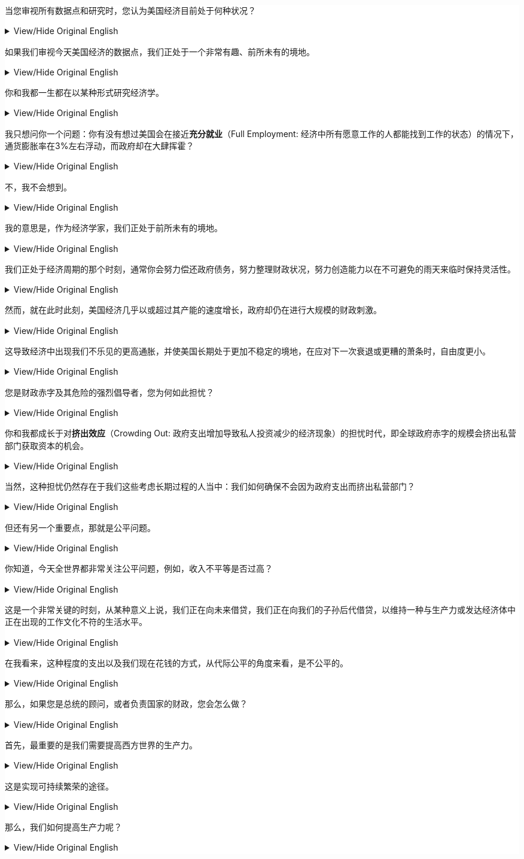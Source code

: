 当您审视所有数据点和研究时，您认为美国经济目前处于何种状况？
<details><summary>View/Hide Original English</summary></details>

如果我们审视今天美国经济的数据点，我们正处于一个非常有趣、前所未有的境地。
<details><summary>View/Hide Original English</summary></details>

你和我都一生都在以某种形式研究经济学。
<details><summary>View/Hide Original English</summary></details>

我只想问你一个问题：你有没有想过美国会在接近**充分就业**（Full Employment: 经济中所有愿意工作的人都能找到工作的状态）的情况下，通货膨胀率在3%左右浮动，而政府却在大肆挥霍？
<details><summary>View/Hide Original English</summary></details>

不，我不会想到。
<details><summary>View/Hide Original English</summary></details>

我的意思是，作为经济学家，我们正处于前所未有的境地。
<details><summary>View/Hide Original English</summary></details>

我们正处于经济周期的那个时刻，通常你会努力偿还政府债务，努力整理财政状况，努力创造能力以在不可避免的雨天来临时保持灵活性。
<details><summary>View/Hide Original English</summary></details>

然而，就在此时此刻，美国经济几乎以或超过其产能的速度增长，政府却仍在进行大规模的财政刺激。
<details><summary>View/Hide Original English</summary></details>

这导致经济中出现我们不乐见的更高通胀，并使美国长期处于更加不稳定的境地，在应对下一次衰退或更糟的萧条时，自由度更小。
<details><summary>View/Hide Original English</summary></details>

您是财政赤字及其危险的强烈倡导者，您为何如此担忧？
<details><summary>View/Hide Original English</summary></details>

你和我都成长于对**挤出效应**（Crowding Out: 政府支出增加导致私人投资减少的经济现象）的担忧时代，即全球政府赤字的规模会挤出私营部门获取资本的机会。
<details><summary>View/Hide Original English</summary></details>

当然，这种担忧仍然存在于我们这些考虑长期过程的人当中：我们如何确保不会因为政府支出而挤出私营部门？
<details><summary>View/Hide Original English</summary></details>

但还有另一个重要点，那就是公平问题。
<details><summary>View/Hide Original English</summary></details>

你知道，今天全世界都非常关注公平问题，例如，收入不平等是否过高？
<details><summary>View/Hide Original English</summary></details>

这是一个非常关键的时刻，从某种意义上说，我们正在向未来借贷，我们正在向我们的子孙后代借贷，以维持一种与生产力或发达经济体中正在出现的工作文化不符的生活水平。
<details><summary>View/Hide Original English</summary></details>

在我看来，这种程度的支出以及我们现在花钱的方式，从代际公平的角度来看，是不公平的。
<details><summary>View/Hide Original English</summary></details>

那么，如果您是总统的顾问，或者负责国家的财政，您会怎么做？
<details><summary>View/Hide Original English</summary></details>

首先，最重要的是我们需要提高西方世界的生产力。
<details><summary>View/Hide Original English</summary></details>

这是实现可持续繁荣的途径。
<details><summary>View/Hide Original English</summary></details>

那么，我们如何提高生产力呢？
<details><summary>View/Hide Original English</summary></details>
